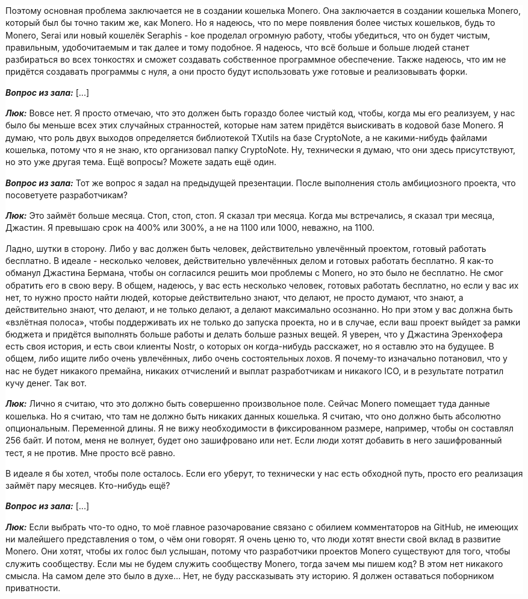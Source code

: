 Поэтому основная проблема заключается не в создании кошелька Monero. Она заключается в создании кошелька Monero, который был бы точно таким же, как Monero. Но я надеюсь, что по мере появления более чистых кошельков, будь то Monero, Serai или новый кошелёк Seraphis - koe проделал огромную работу, чтобы убедиться, что он будет чистым, правильным, удобочитаемым и так далее и тому подобное. Я надеюсь, что всё больше и больше людей станет разбираться во всех тонкостях и сможет создавать собственное программное обеспечение. Также надеюсь, что им не придётся создавать программы с нуля, а они просто будут использовать уже готовые и реализовывать форки.

_**Вопрос из зала:**_ [...]

_**Люк:**_ Вовсе нет. Я просто отмечаю, что это должен быть гораздо более чистый код, чтобы, когда мы его реализуем, у нас было бы меньше всех этих случайных странностей, которые нам затем придётся выискивать в кодовой базе Monero. Я думаю, что роль двух выходов определяется библиотекой TXutils на базе CryptoNote, а не какими-нибудь файлами кошелька, потому что я не знаю, кто организовал папку CryptoNote. Ну, технически я думаю, что они здесь присутствуют, но это уже другая тема. Ещё вопросы? Можете задать ещё один.

_**Вопрос из зала:**_ Тот же вопрос я задал на предыдущей презентации. После выполнения столь амбициозного проекта, что посоветуете разработчикам?

_**Люк:**_ Это займёт больше месяца. Стоп, стоп, стоп. Я сказал три месяца. Когда мы встречались, я сказал три месяца, Джастин. Я превышаю срок на 400% или 300%, а не на 1100 или 1000, неважно, на 1100.

Ладно, шутки в сторону. Либо у вас должен быть человек, действительно увлечённый проектом, готовый работать бесплатно. В идеале - несколько человек, действительно увлечённых делом и готовых работать бесплатно. Я как-то обманул Джастина Бермана, чтобы он согласился решить мои проблемы с Monero, но это было не бесплатно. Не смог обратить его в свою веру. В общем, надеюсь, у вас есть несколько человек, готовых работать бесплатно, но если у вас их нет, то нужно просто найти людей, которые действительно знают, что делают, не просто думают, что знают, а действительно знают, что делают, и не только делают, а делают максимально осознанно. Но при этом у вас должна быть «взлётная полоса», чтобы поддерживать их не только до запуска проекта, но и в случае, если ваш проект выйдет за рамки бюджета и придётся выполнять больше работы и делать больше разных вещей. Я уверен, что у Джастина Эренхофера есть своя история, и есть свои клиенты Nostr, о которых он когда-нибудь расскажет, но я оставлю это на будущее. В общем, либо ищите либо очень увлечённых, либо очень состоятельных лохов. Я почему-то изначально потановил, что у нас не будет никакого премайна, никаких отчислений и выплат разработчикам и никакого ICO, и в результате потратил кучу денег. Так вот.

_**Люк:**_ Лично я считаю, что это должно быть совершенно произвольное поле. Сейчас Monero помещает туда данные кошелька. Но я считаю, что там не должно быть никаких данных кошелька. Я считаю, что оно должно быть абсолютно опциональным. Переменной длины. Я не вижу необходимости в фиксированном размере, например, чтобы он составлял 256 байт. И потом, меня не волнует, будет оно зашифровано или нет. Если люди хотят добавить в него зашифрованный тест, я не против. Мне просто всё равно.

В идеале я бы хотел, чтобы поле осталось. Если его уберут, то технически у нас есть обходной путь, просто его реализация займёт пару месяцев. Кто-нибудь ещё?

_**Вопрос из зала:**_ [...]

_**Люк:**_ Если выбрать что-то одно, то моё главное разочарование связано с обилием комментаторов на GitHub, не имеющих ни малейшего представления о том, о чём они говорят. Я очень ценю то, что люди хотят внести свой вклад в развитие Monero. Они хотят, чтобы их голос был услышан, потому что разработчики проектов Monero существуют для того, чтобы служить сообществу. Если мы не будем служить сообществу Monero, тогда зачем мы пишем код? В этом нет никакого смысла. На самом деле это было в духе... Нет, не буду рассказывать эту историю. Я должен оставаться поборником приватности.
